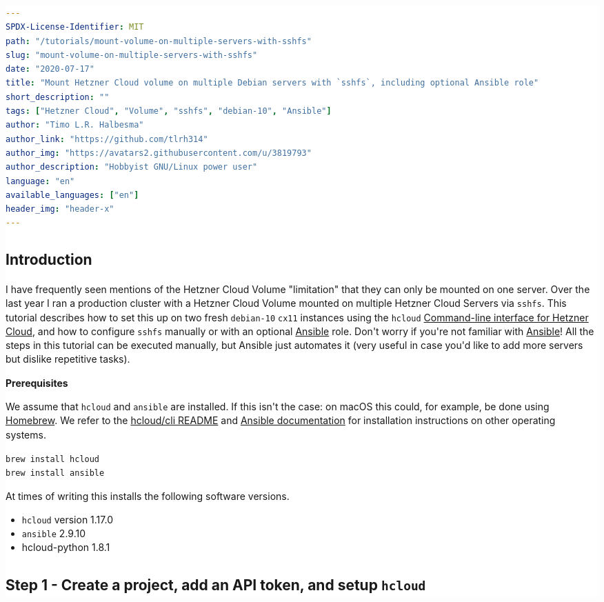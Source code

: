 ```yaml
---
SPDX-License-Identifier: MIT
path: "/tutorials/mount-volume-on-multiple-servers-with-sshfs"
slug: "mount-volume-on-multiple-servers-with-sshfs"
date: "2020-07-17"
title: "Mount Hetzner Cloud volume on multiple Debian servers with `sshfs`, including optional Ansible role"
short_description: ""
tags: ["Hetzner Cloud", "Volume", "sshfs", "debian-10", "Ansible"]
author: "Timo L.R. Halbesma"
author_link: "https://github.com/tlrh314"
author_img: "https://avatars2.githubusercontent.com/u/3819793"
author_description: "Hobbyist GNU/Linux power user"
language: "en"
available_languages: ["en"]
header_img: "header-x"
---
```


## Introduction

I have frequently seen mentions of the Hetzner Cloud Volume "limitation" that they can only be mounted on one server. Over the last year I ran a production cluster with a Hetzner Cloud Volume mounted on multiple Hetzner Cloud Servers via `sshfs`. This tutorial describes how to set this up on two fresh `debian-10` `cx11` instances using the `hcloud` [Command-line interface for Hetzner Cloud](https://github.com/hetznercloud/cli), and how to configure `sshfs` manually or with an optional [Ansible](https://docs.ansible.com/ansible/latest/index.html) role. Don't worry if you're not familiar with [Ansible](https://docs.ansible.com/ansible/latest/index.html)! All the steps in this tutorial can be executed manually, but Ansible just automates it (very useful in case you'd like to add more servers but dislike repetitive tasks). 


**Prerequisites**

We assume that `hcloud` and `ansible` are installed. If this isn't the case: on macOS this could, for example, be done using [Homebrew](https://brew.sh/). We refer to the [hcloud/cli README](https://github.com/hetznercloud/cli#third-party-packages) and [Ansible documentation](https://docs.ansible.com/ansible/latest/installation_guide/intro_installation.html) for installation instructions on other operating systems.

```bash
brew install hcloud
brew install ansible
```

At times of writing this installs the following software versions.

- `hcloud` version 1.17.0
- `ansible` 2.9.10
- hcloud-python 1.8.1


## Step 1 - Create a project, add an API token, and setup `hcloud`
